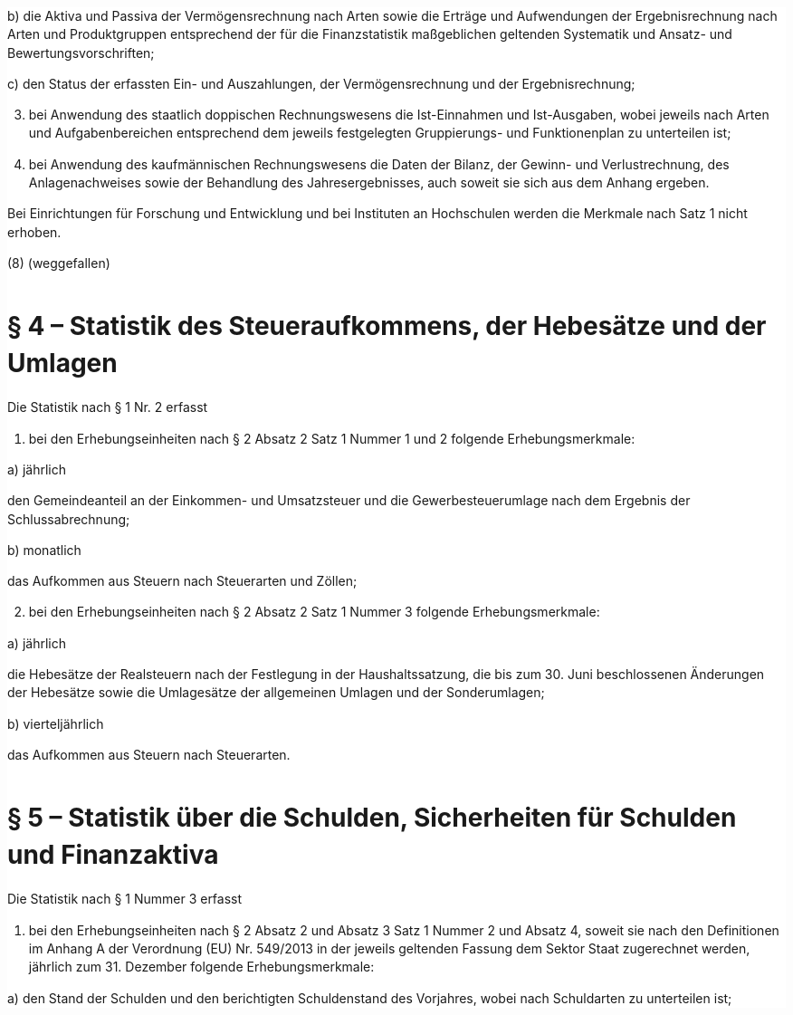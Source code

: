 b) die Aktiva und Passiva der Vermögensrechnung nach Arten sowie die Erträge und Aufwendungen der Ergebnisrechnung nach Arten und Produktgruppen entsprechend der für die Finanzstatistik maßgeblichen geltenden Systematik und Ansatz- und Bewertungsvorschriften;

c) den Status der erfassten Ein- und Auszahlungen, der Vermögensrechnung und der Ergebnisrechnung;

3. bei Anwendung des staatlich doppischen Rechnungswesens die Ist-Einnahmen und Ist-Ausgaben, wobei jeweils nach Arten und Aufgabenbereichen entsprechend dem jeweils festgelegten Gruppierungs- und Funktionenplan zu unterteilen ist;

4. bei Anwendung des kaufmännischen Rechnungswesens die Daten der Bilanz, der Gewinn- und Verlustrechnung, des Anlagenachweises sowie der Behandlung des Jahresergebnisses, auch soweit sie sich aus dem Anhang ergeben.

Bei Einrichtungen für Forschung und Entwicklung und bei Instituten an Hochschulen werden die Merkmale nach Satz 1 nicht erhoben.

(8) (weggefallen)

# § 4 – Statistik des Steueraufkommens, der Hebesätze und der Umlagen

Die Statistik nach § 1 Nr. 2 erfasst

1. bei den Erhebungseinheiten nach § 2 Absatz 2 Satz 1 Nummer 1 und 2 folgende Erhebungsmerkmale:

a) jährlich

den Gemeindeanteil an der Einkommen- und Umsatzsteuer und die Gewerbesteuerumlage nach dem Ergebnis der Schlussabrechnung;

b) monatlich

das Aufkommen aus Steuern nach Steuerarten und Zöllen;

2. bei den Erhebungseinheiten nach § 2 Absatz 2 Satz 1 Nummer 3 folgende Erhebungsmerkmale:

a) jährlich

die Hebesätze der Realsteuern nach der Festlegung in der Haushaltssatzung, die bis zum 30. Juni beschlossenen Änderungen der Hebesätze sowie die Umlagesätze der allgemeinen Umlagen und der Sonderumlagen;

b) vierteljährlich

das Aufkommen aus Steuern nach Steuerarten.

# § 5 – Statistik über die Schulden, Sicherheiten für Schulden und Finanzaktiva

Die Statistik nach § 1 Nummer 3 erfasst

1. bei den Erhebungseinheiten nach § 2 Absatz 2 und Absatz 3 Satz 1 Nummer 2 und Absatz 4, soweit sie nach den Definitionen im Anhang A der Verordnung (EU) Nr. 549/2013 in der jeweils geltenden Fassung dem Sektor Staat zugerechnet werden, jährlich zum 31. Dezember folgende Erhebungsmerkmale:

a) den Stand der Schulden und den berichtigten Schuldenstand des Vorjahres, wobei nach Schuldarten zu unterteilen ist;
